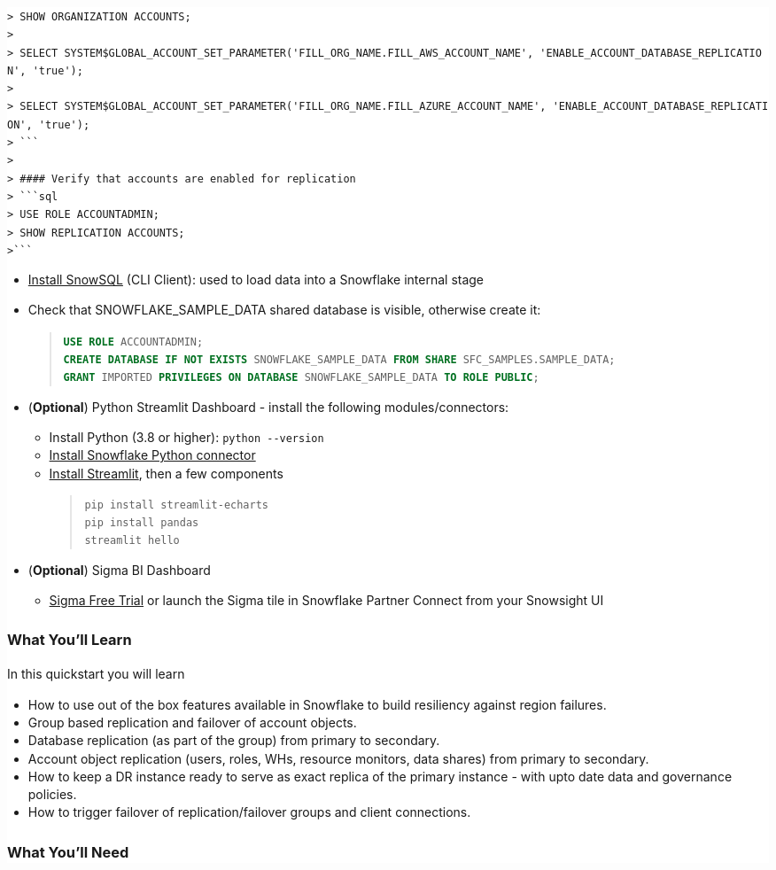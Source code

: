     > SHOW ORGANIZATION ACCOUNTS;
    >
    > SELECT SYSTEM$GLOBAL_ACCOUNT_SET_PARAMETER('FILL_ORG_NAME.FILL_AWS_ACCOUNT_NAME', 'ENABLE_ACCOUNT_DATABASE_REPLICATION', 'true'); 
    >
    > SELECT SYSTEM$GLOBAL_ACCOUNT_SET_PARAMETER('FILL_ORG_NAME.FILL_AZURE_ACCOUNT_NAME', 'ENABLE_ACCOUNT_DATABASE_REPLICATION', 'true'); 
    > ```
    > 
    > #### Verify that accounts are enabled for replication
    > ```sql
    > USE ROLE ACCOUNTADMIN;
    > SHOW REPLICATION ACCOUNTS;
    >```

- [Install SnowSQL](https://docs.snowflake.com/en/user-guide/snowsql-install-config.html#installing-snowsql) (CLI Client): used to load data into a Snowflake internal stage 
- Check that SNOWFLAKE_SAMPLE_DATA shared database is visible, otherwise create it:
    >```sql
    > USE ROLE ACCOUNTADMIN;
    > CREATE DATABASE IF NOT EXISTS SNOWFLAKE_SAMPLE_DATA FROM SHARE SFC_SAMPLES.SAMPLE_DATA;
    > GRANT IMPORTED PRIVILEGES ON DATABASE SNOWFLAKE_SAMPLE_DATA TO ROLE PUBLIC;
    >```

- (**Optional**) Python Streamlit Dashboard - install the following modules/connectors:
  - Install Python (3.8 or higher): `python --version`
  - [Install Snowflake Python connector](https://docs.snowflake.com/developer-guide/python-connector/python-connector-install#installing-the-python-connector)
  - [Install Streamlit](https://docs.streamlit.io/library/get-started/installation#install-streamlit-on-macoslinux), then a few components
    >```bash
    > pip install streamlit-echarts
    > pip install pandas
    > streamlit hello
    >```

- (**Optional**) Sigma BI Dashboard
  - [Sigma Free Trial](https://www.sigmacomputing.com/free-trial/) or launch the Sigma tile in Snowflake Partner Connect from your Snowsight UI

### What You’ll Learn 
In this quickstart you will learn
- How to use out of the box features available in Snowflake to build resiliency against region failures.
- Group based replication and failover of account objects.
- Database replication (as part of the group) from primary to secondary. 
- Account object replication (users, roles, WHs, resource monitors, data shares) from primary to secondary.
- How to keep a DR instance ready to serve as exact replica of the primary instance - with upto date data and governance policies.
- How to trigger failover of replication/failover groups and client connections.

### What You’ll Need 
